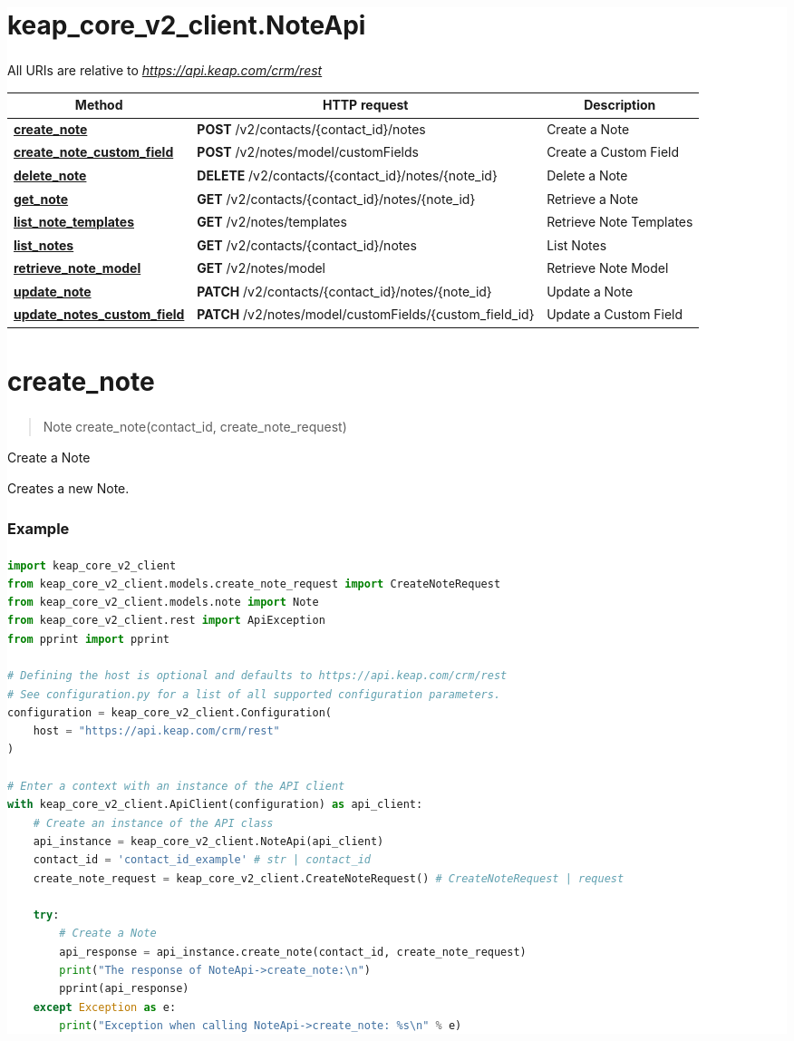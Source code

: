 # keap_core_v2_client.NoteApi

All URIs are relative to *https://api.keap.com/crm/rest*

Method | HTTP request | Description
------------- | ------------- | -------------
[**create_note**](NoteApi.md#create_note) | **POST** /v2/contacts/{contact_id}/notes | Create a Note
[**create_note_custom_field**](NoteApi.md#create_note_custom_field) | **POST** /v2/notes/model/customFields | Create a Custom Field
[**delete_note**](NoteApi.md#delete_note) | **DELETE** /v2/contacts/{contact_id}/notes/{note_id} | Delete a Note
[**get_note**](NoteApi.md#get_note) | **GET** /v2/contacts/{contact_id}/notes/{note_id} | Retrieve a Note
[**list_note_templates**](NoteApi.md#list_note_templates) | **GET** /v2/notes/templates | Retrieve Note Templates
[**list_notes**](NoteApi.md#list_notes) | **GET** /v2/contacts/{contact_id}/notes | List Notes
[**retrieve_note_model**](NoteApi.md#retrieve_note_model) | **GET** /v2/notes/model | Retrieve Note Model
[**update_note**](NoteApi.md#update_note) | **PATCH** /v2/contacts/{contact_id}/notes/{note_id} | Update a Note
[**update_notes_custom_field**](NoteApi.md#update_notes_custom_field) | **PATCH** /v2/notes/model/customFields/{custom_field_id} | Update a Custom Field


# **create_note**
> Note create_note(contact_id, create_note_request)

Create a Note

Creates a new Note.

### Example


```python
import keap_core_v2_client
from keap_core_v2_client.models.create_note_request import CreateNoteRequest
from keap_core_v2_client.models.note import Note
from keap_core_v2_client.rest import ApiException
from pprint import pprint

# Defining the host is optional and defaults to https://api.keap.com/crm/rest
# See configuration.py for a list of all supported configuration parameters.
configuration = keap_core_v2_client.Configuration(
    host = "https://api.keap.com/crm/rest"
)

# Enter a context with an instance of the API client
with keap_core_v2_client.ApiClient(configuration) as api_client:
    # Create an instance of the API class
    api_instance = keap_core_v2_client.NoteApi(api_client)
    contact_id = 'contact_id_example' # str | contact_id
    create_note_request = keap_core_v2_client.CreateNoteRequest() # CreateNoteRequest | request

    try:
        # Create a Note
        api_response = api_instance.create_note(contact_id, create_note_request)
        print("The response of NoteApi->create_note:\n")
        pprint(api_response)
    except Exception as e:
        print("Exception when calling NoteApi->create_note: %s\n" % e)
```
